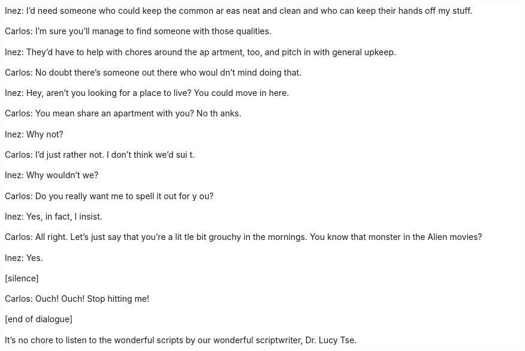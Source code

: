 Inez: I’d need someone who could keep the common ar eas neat and clean and who can keep their hands off my stuff.

Carlos: I’m sure you’ll manage to find someone with  those qualities.

Inez: They’d have to help with chores around the ap artment, too, and pitch in with general upkeep.

Carlos: No doubt there’s someone out there who woul dn’t mind doing that.

Inez: Hey, aren’t you looking for a place to live? You could move in here.

Carlos: You mean share an apartment with you? No th anks.

 Inez: Why not?

Carlos: I’d just rather not. I don’t think we’d sui t.

Inez: Why wouldn’t we?

Carlos: Do you really want me to spell it out for y ou?

Inez: Yes, in fact, I insist.

Carlos: All right. Let’s just say that you’re a lit tle bit grouchy in the mornings. You know that monster in the Alien  movies?

Inez: Yes.

[silence]

Carlos: Ouch! Ouch! Stop hitting me!

[end of dialogue]

It’s no chore to listen to the wonderful scripts by  our wonderful scriptwriter, Dr. Lucy Tse.



